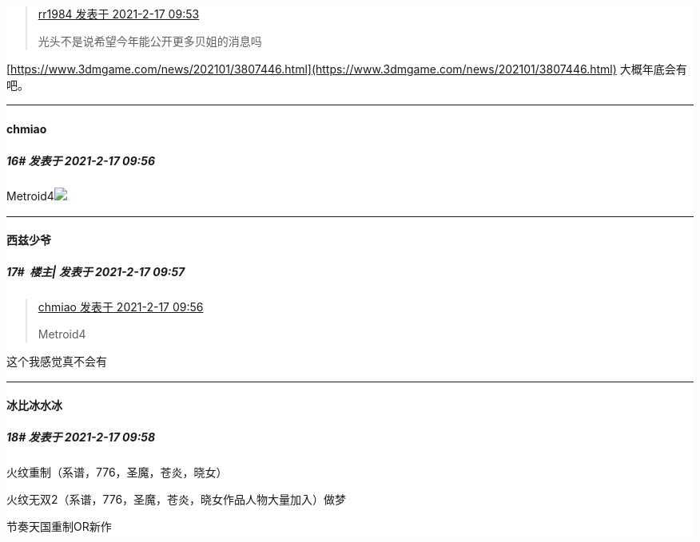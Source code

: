 

<blockquote><a href="httphttps://bbs.saraba1st.com/2b/forum.php?mod=redirect&amp;goto=findpost&amp;pid=50352016&amp;ptid=1988136" target="_blank">rr1984 发表于 2021-2-17 09:53</a>

光头不是说希望今年能公开更多贝姐的消息吗</blockquote>
[https://www.3dmgame.com/news/202101/3807446.html](https://www.3dmgame.com/news/202101/3807446.html) 大概年底会有吧。







*****

####  chmiao  
##### 16#       发表于 2021-2-17 09:56




Metroid4<img src="https://static.saraba1st.com/image/smiley/face2017/032.png" referrerpolicy="no-referrer">







*****

####  西兹少爷  
##### 17#         楼主| 发表于 2021-2-17 09:57



<blockquote><a href="httphttps://bbs.saraba1st.com/2b/forum.php?mod=redirect&amp;goto=findpost&amp;pid=50352041&amp;ptid=1988136" target="_blank">chmiao 发表于 2021-2-17 09:56</a>

Metroid4</blockquote>
这个我感觉真不会有







*****

####  冰比冰水冰  
##### 18#       发表于 2021-2-17 09:58




火纹重制（系谱，776，圣魔，苍炎，晓女）

火纹无双2（系谱，776，圣魔，苍炎，晓女作品人物大量加入）做梦

节奏天国重制OR新作




